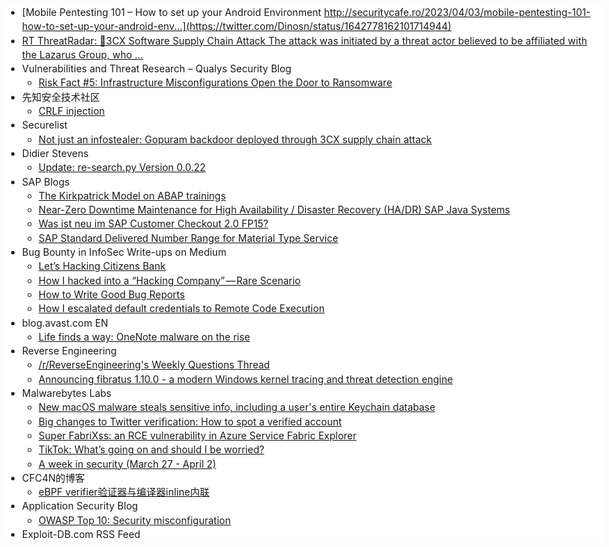   - [Mobile Pentesting 101 – How to set up your Android Environment http://securitycafe.ro/2023/04/03/mobile-pentesting-101-how-to-set-up-your-android-env...](https://twitter.com/Dinosn/status/1642778162101714944)
  - [RT ThreatRadar: 🚨3CX Software Supply Chain Attack The attack was initiated by a threat actor believed to be affiliated with the Lazarus Group, who ...](https://twitter.com/threatradar_net/status/1642776618811752451)
- Vulnerabilities and Threat Research – Qualys Security Blog
  - [Risk Fact #5: Infrastructure Misconfigurations Open the Door to Ransomware](https://blog.qualys.com/category/vulnerabilities-threat-research)
- 先知安全技术社区
  - [CRLF injection](https://xz.aliyun.com/t/12387)
- Securelist
  - [Not just an infostealer: Gopuram backdoor deployed through 3CX supply chain attack](https://securelist.com/gopuram-backdoor-deployed-through-3cx-supply-chain-attack/109344/)
- Didier Stevens
  - [Update: re-search.py Version 0.0.22](https://blog.didierstevens.com/2023/04/03/update-re-search-py-version-0-0-22/)
- SAP Blogs
  - [The Kirkpatrick Model on ABAP trainings](https://blogs.sap.com/2023/04/03/the-kirkpatrick-model-on-abap-trainings/)
  - [Near-Zero Downtime Maintenance for High Availability / Disaster Recovery (HA/DR) SAP Java Systems](https://blogs.sap.com/2023/04/03/near-zero-downtime-maintenance-for-high-availability-disaster-recovery-ha-dr-sap-java-systems/)
  - [Was ist neu im SAP Customer Checkout 2.0 FP15?](https://blogs.sap.com/2023/04/03/was-ist-neu-im-sap-customer-checkout-2.0-fp15/)
  - [SAP Standard Delivered Number Range for Material Type Service](https://blogs.sap.com/2023/04/03/sap-standard-delivered-number-range-for-material-type-service/)
- Bug Bounty in InfoSec Write-ups on Medium
  - [Let’s Hacking Citizens Bank](https://infosecwriteups.com/lets-hacking-citizens-bank-9520e9c05cf9?source=rss----7b722bfd1b8d--bug_bounty)
  - [How I hacked into a “Hacking Company” — Rare Scenario](https://infosecwriteups.com/how-i-hacked-into-a-hacking-company-rare-scenario-7536b68fd78b?source=rss----7b722bfd1b8d--bug_bounty)
  - [How to Write Good Bug Reports](https://infosecwriteups.com/how-to-write-good-bug-reports-725eb318c477?source=rss----7b722bfd1b8d--bug_bounty)
  - [How I escalated default credentials to Remote Code Execution](https://infosecwriteups.com/how-i-escalated-default-credentials-to-remote-code-execution-1c34504be7a5?source=rss----7b722bfd1b8d--bug_bounty)
- blog.avast.com EN
  - [Life finds a way: OneNote malware on the rise](https://blog.avast.com/onenote-malware)
- Reverse Engineering
  - [/r/ReverseEngineering's Weekly Questions Thread](https://www.reddit.com/r/ReverseEngineering/comments/12acaxg/rreverseengineerings_weekly_questions_thread/)
  - [Announcing fibratus 1.10.0 - a modern Windows kernel tracing and threat detection engine](https://www.reddit.com/r/ReverseEngineering/comments/12ahssm/announcing_fibratus_1100_a_modern_windows_kernel/)
- Malwarebytes Labs
  - [New macOS malware steals sensitive info, including a user's entire Keychain database](https://www.malwarebytes.com/blog/news/2023/04/new-macos-malware-yoinks-a-trove-of-sensitive-information-including-a-users-entire-keychain-database)
  - [Big changes to Twitter verification: How to spot a verified account](https://www.malwarebytes.com/blog/news/2023/04/big-changes-to-twitter-verification-how-to-spot-a-verified-account)
  - [Super FabriXss: an RCE vulnerability in Azure Service Fabric Explorer](https://www.malwarebytes.com/blog/news/2023/04/super-fabrixss-an-rce-vulnerability-in-azure-service-fabric-explorer)
  - [TikTok: What’s going on and should I be worried?](https://www.malwarebytes.com/blog/news/2023/04/tiktok-whats-going-on-and-should-i-be-worried)
  - [A week in security (March 27 - April 2)](https://www.malwarebytes.com/blog/news/2023/04/a-week-in-security-march-27-april-2)
- CFC4N的博客
  - [eBPF verifier验证器与编译器inline内联](https://www.cnxct.com/ebpf-verifier-and-inline-expansion/)
- Application Security Blog
  - [OWASP Top 10: Security misconfiguration](https://www.synopsys.com/blogs/software-security/owasp-top-10-security-misconfiguration/)
- Exploit-DB.com RSS Feed